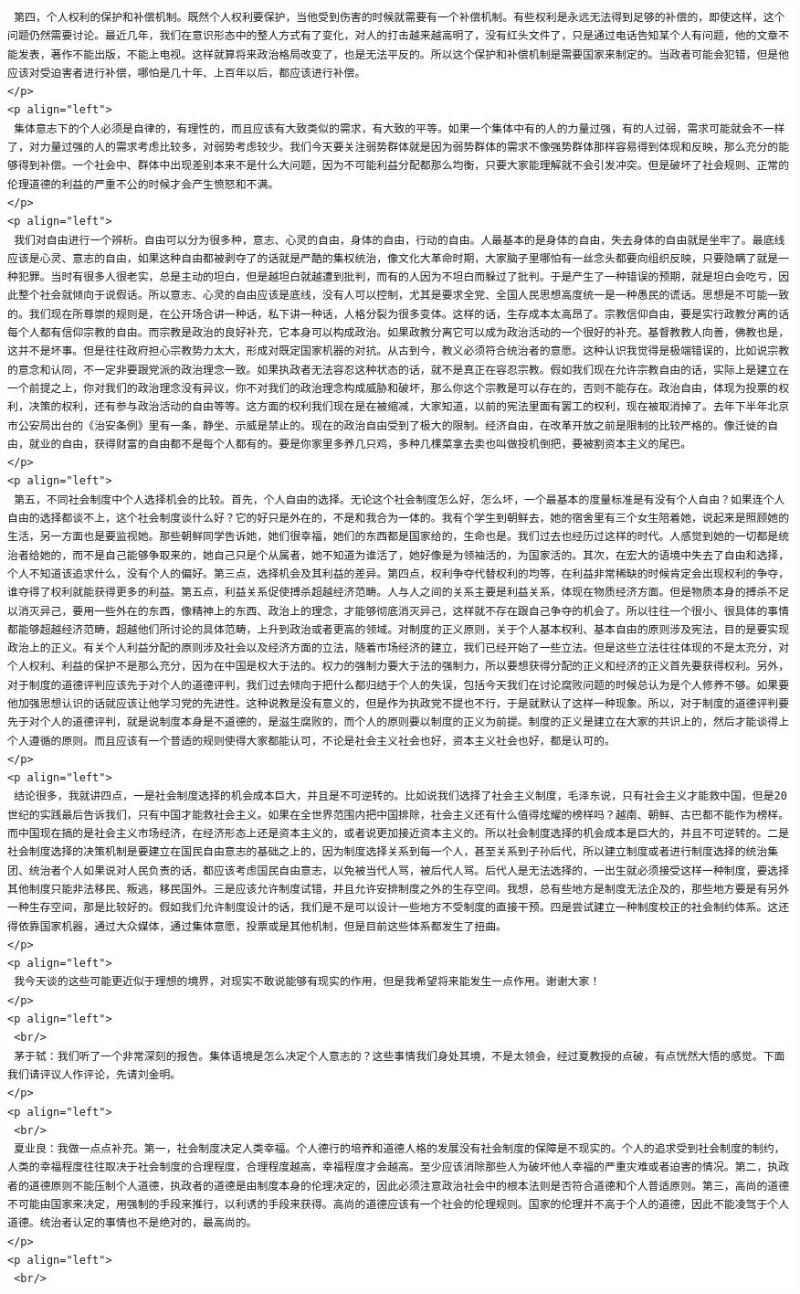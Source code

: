      第四，个人权利的保护和补偿机制。既然个人权利要保护，当他受到伤害的时候就需要有一个补偿机制。有些权利是永远无法得到足够的补偿的，即使这样，这个问题仍然需要讨论。最近几年，我们在意识形态中的整人方式有了变化，对人的打击越来越高明了，没有红头文件了，只是通过电话告知某个人有问题，他的文章不能发表，著作不能出版，不能上电视。这样就算将来政治格局改变了，也是无法平反的。所以这个保护和补偿机制是需要国家来制定的。当政者可能会犯错，但是他应该对受迫害者进行补偿，哪怕是几十年、上百年以后，都应该进行补偿。
    </p>
    <p align="left">
     集体意志下的个人必须是自律的，有理性的，而且应该有大致类似的需求，有大致的平等。如果一个集体中有的人的力量过强，有的人过弱，需求可能就会不一样了，对力量过强的人的需求考虑比较多，对弱势考虑较少。我们今天要关注弱势群体就是因为弱势群体的需求不像强势群体那样容易得到体现和反映，那么充分的能够得到补偿。一个社会中、群体中出现差别本来不是什么大问题，因为不可能利益分配都那么均衡，只要大家能理解就不会引发冲突。但是破坏了社会规则、正常的伦理道德的利益的严重不公的时候才会产生愤怒和不满。
    </p>
    <p align="left">
     我们对自由进行一个辨析。自由可以分为很多种，意志、心灵的自由，身体的自由，行动的自由。人最基本的是身体的自由，失去身体的自由就是坐牢了。最底线应该是心灵、意志的自由，如果这种自由都被剥夺了的话就是严酷的集权统治，像文化大革命时期，大家脑子里哪怕有一丝念头都要向组织反映，只要隐瞒了就是一种犯罪。当时有很多人很老实，总是主动的坦白，但是越坦白就越遭到批判，而有的人因为不坦白而躲过了批判。于是产生了一种错误的预期，就是坦白会吃亏，因此整个社会就倾向于说假话。所以意志、心灵的自由应该是底线，没有人可以控制，尤其是要求全党、全国人民思想高度统一是一种愚民的谎话。思想是不可能一致的。我们现在所尊崇的规则是，在公开场合讲一种话，私下讲一种话，人格分裂为很多变体。这样的话，生存成本太高昂了。宗教信仰自由，要是实行政教分离的话每个人都有信仰宗教的自由。而宗教是政治的良好补充，它本身可以构成政治。如果政教分离它可以成为政治活动的一个很好的补充。基督教教人向善，佛教也是，这并不是坏事。但是往往政府担心宗教势力太大，形成对既定国家机器的对抗。从古到今，教义必须符合统治者的意愿。这种认识我觉得是极端错误的，比如说宗教的意念和认同，不一定非要跟党派的政治理念一致。如果执政者无法容忍这种状态的话，就不是真正在容忍宗教。假如我们现在允许宗教自由的话，实际上是建立在一个前提之上，你对我们的政治理念没有异议，你不对我们的政治理念构成威胁和破坏，那么你这个宗教是可以存在的，否则不能存在。政治自由，体现为投票的权利，决策的权利，还有参与政治活动的自由等等。这方面的权利我们现在是在被缩减，大家知道，以前的宪法里面有罢工的权利，现在被取消掉了。去年下半年北京市公安局出台的《治安条例》里有一条，静坐、示威是禁止的。现在的政治自由受到了极大的限制。经济自由，在改革开放之前是限制的比较严格的。像迁徙的自由，就业的自由，获得财富的自由都不是每个人都有的。要是你家里多养几只鸡，多种几棵菜拿去卖也叫做投机倒把，要被割资本主义的尾巴。
    </p>
    <p align="left">
     第五，不同社会制度中个人选择机会的比较。首先，个人自由的选择。无论这个社会制度怎么好，怎么坏，一个最基本的度量标准是有没有个人自由？如果连个人自由的选择都谈不上，这个社会制度谈什么好？它的好只是外在的，不是和我合为一体的。我有个学生到朝鲜去，她的宿舍里有三个女生陪着她，说起来是照顾她的生活，另一方面也是要监视她。那些朝鲜同学告诉她，她们很幸福，她们的东西都是国家给的，生命也是。我们过去也经历过这样的时代。人感觉到她的一切都是统治者给她的，而不是自己能够争取来的，她自己只是个从属者，她不知道为谁活了，她好像是为领袖活的，为国家活的。其次，在宏大的语境中失去了自由和选择，个人不知道该追求什么，没有个人的偏好。第三点，选择机会及其利益的差异。第四点，权利争夺代替权利的均等，在利益非常稀缺的时候肯定会出现权利的争夺，谁夺得了权利就能获得更多的利益。第五点，利益关系促使搏杀超越经济范畴。人与人之间的关系主要是利益关系，体现在物质经济方面。但是物质本身的搏杀不足以消灭异己，要用一些外在的东西，像精神上的东西、政治上的理念，才能够彻底消灭异己，这样就不存在跟自己争夺的机会了。所以往往一个很小、很具体的事情都能够超越经济范畴，超越他们所讨论的具体范畴，上升到政治或者更高的领域。对制度的正义原则，关于个人基本权利、基本自由的原则涉及宪法，目的是要实现政治上的正义。有关个人利益分配的原则涉及社会以及经济方面的立法，随着市场经济的建立，我们已经开始了一些立法。但是这些立法往往体现的不是太充分，对个人权利、利益的保护不是那么充分，因为在中国是权大于法的。权力的强制力要大于法的强制力，所以要想获得分配的正义和经济的正义首先要获得权利。另外，对于制度的道德评判应该先于对个人的道德评判，我们过去倾向于把什么都归结于个人的失误，包括今天我们在讨论腐败问题的时候总认为是个人修养不够。如果要他加强思想认识的话就应该让他学习党的先进性。这种说教是没有意义的，但是作为执政党不提也不行，于是就默认了这样一种现象。所以，对于制度的道德评判要先于对个人的道德评判，就是说制度本身是不道德的，是滋生腐败的，而个人的原则要以制度的正义为前提。制度的正义是建立在大家的共识上的，然后才能谈得上个人遵循的原则。而且应该有一个普适的规则使得大家都能认可，不论是社会主义社会也好，资本主义社会也好，都是认可的。
    </p>
    <p align="left">
     结论很多，我就讲四点，一是社会制度选择的机会成本巨大，并且是不可逆转的。比如说我们选择了社会主义制度，毛泽东说，只有社会主义才能救中国，但是20世纪的实践最后告诉我们，只有中国才能救社会主义。如果在全世界范围内把中国排除，社会主义还有什么值得炫耀的榜样吗？越南、朝鲜、古巴都不能作为榜样。而中国现在搞的是社会主义市场经济，在经济形态上还是资本主义的，或者说更加接近资本主义的。所以社会制度选择的机会成本是巨大的，并且不可逆转的。二是社会制度选择的决策机制是要建立在国民自由意志的基础之上的，因为制度选择关系到每一个人，甚至关系到子孙后代，所以建立制度或者进行制度选择的统治集团、统治者个人如果说对人民负责的话，都应该考虑国民自由意志，以免被当代人骂，被后代人骂。后代人是无法选择的，一出生就必须接受这样一种制度，要选择其他制度只能非法移民、叛逃，移民国外。三是应该允许制度试错，并且允许安排制度之外的生存空间。我想，总有些地方是制度无法企及的，那些地方要是有另外一种生存空间，那是比较好的。假如我们允许制度设计的话，我们是不是可以设计一些地方不受制度的直接干预。四是尝试建立一种制度校正的社会制约体系。这还得依靠国家机器，通过大众媒体，通过集体意愿，投票或是其他机制，但是目前这些体系都发生了扭曲。
    </p>
    <p align="left">
     我今天谈的这些可能更近似于理想的境界，对现实不敢说能够有现实的作用，但是我希望将来能发生一点作用。谢谢大家！
    </p>
    <p align="left">
     <br/>
     茅于轼：我们听了一个非常深刻的报告。集体语境是怎么决定个人意志的？这些事情我们身处其境，不是太领会，经过夏教授的点破，有点恍然大悟的感觉。下面我们请评议人作评论，先请刘金明。
    </p>
    <p align="left">
     <br/>
     夏业良：我做一点点补充。第一，社会制度决定人类幸福。个人德行的培养和道德人格的发展没有社会制度的保障是不现实的。个人的追求受到社会制度的制约，人类的幸福程度往往取决于社会制度的合理程度，合理程度越高，幸福程度才会越高。至少应该消除那些人为破坏他人幸福的严重灾难或者迫害的情况。第二，执政者的道德原则不能压制个人道德，执政者的道德是由制度本身的伦理决定的，因此必须注意政治社会中的根本法则是否符合道德和个人普适原则。第三，高尚的道德不可能由国家来决定，用强制的手段来推行，以利诱的手段来获得。高尚的道德应该有一个社会的伦理规则。国家的伦理并不高于个人的道德，因此不能凌驾于个人道德。统治者认定的事情也不是绝对的，最高尚的。
    </p>
    <p align="left">
     <br/>
